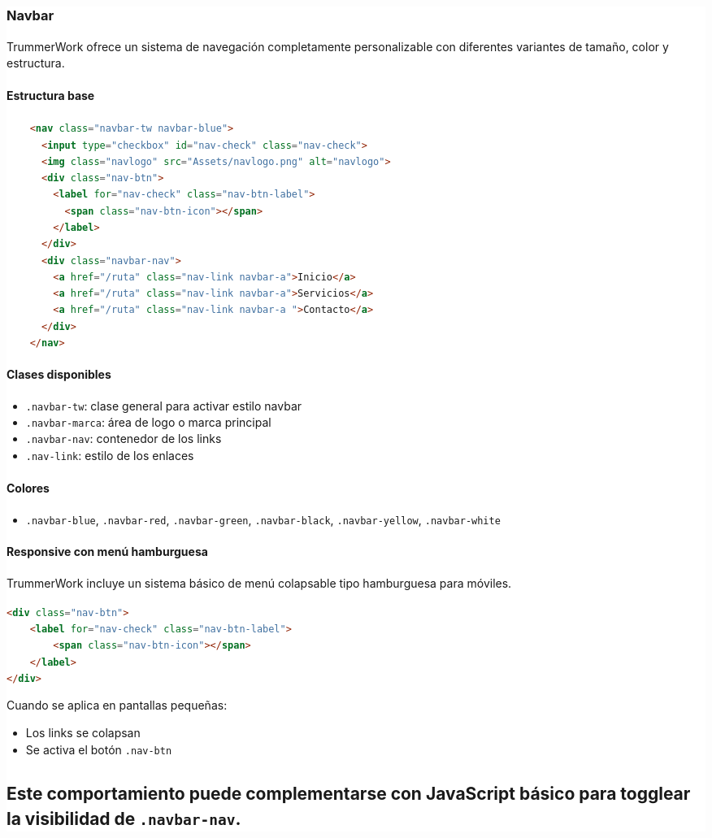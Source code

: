 ### Navbar

TrummerWork ofrece un sistema de navegación completamente personalizable con diferentes variantes de tamaño, color y estructura.

#### Estructura base

```html
    <nav class="navbar-tw navbar-blue">
      <input type="checkbox" id="nav-check" class="nav-check">
      <img class="navlogo" src="Assets/navlogo.png" alt="navlogo">
      <div class="nav-btn">
        <label for="nav-check" class="nav-btn-label">
          <span class="nav-btn-icon"></span>
        </label>
      </div>
      <div class="navbar-nav">
        <a href="/ruta" class="nav-link navbar-a">Inicio</a>
        <a href="/ruta" class="nav-link navbar-a">Servicios</a>
        <a href="/ruta" class="nav-link navbar-a ">Contacto</a>
      </div>
    </nav>
```

#### Clases disponibles

* `.navbar-tw`: clase general para activar estilo navbar
* `.navbar-marca`: área de logo o marca principal
* `.navbar-nav`: contenedor de los links
* `.nav-link`: estilo de los enlaces

#### Colores

* `.navbar-blue`, `.navbar-red`, `.navbar-green`, `.navbar-black`, `.navbar-yellow`, `.navbar-white`

#### Responsive con menú hamburguesa

TrummerWork incluye un sistema básico de menú colapsable tipo hamburguesa para móviles.

```html
<div class="nav-btn">
    <label for="nav-check" class="nav-btn-label">
        <span class="nav-btn-icon"></span>
    </label>
</div>
```

Cuando se aplica en pantallas pequeñas:

* Los links se colapsan
* Se activa el botón `.nav-btn`

Este comportamiento puede complementarse con JavaScript básico para togglear la visibilidad de `.navbar-nav`.
---

